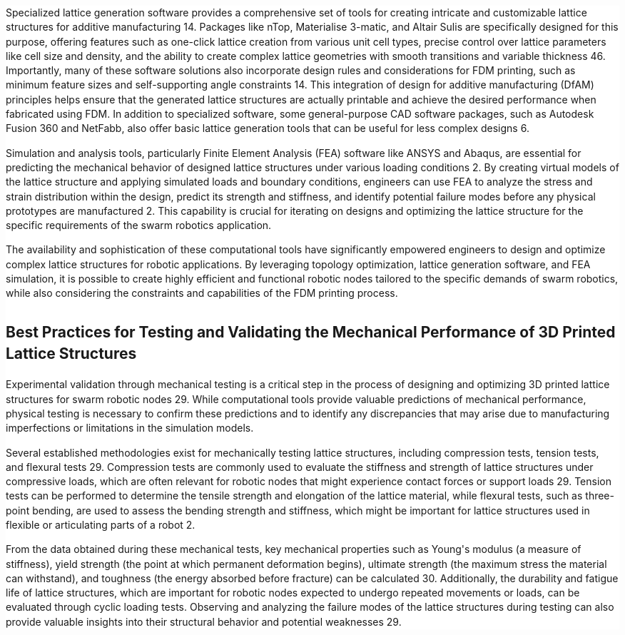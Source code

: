 Specialized lattice generation software provides a comprehensive set of tools for creating intricate and customizable lattice structures for additive manufacturing 14. Packages like nTop, Materialise 3-matic, and Altair Sulis are specifically designed for this purpose, offering features such as one-click lattice creation from various unit cell types, precise control over lattice parameters like cell size and density, and the ability to create complex lattice geometries with smooth transitions and variable thickness 46. Importantly, many of these software solutions also incorporate design rules and considerations for FDM printing, such as minimum feature sizes and self-supporting angle constraints 14. This integration of design for additive manufacturing (DfAM) principles helps ensure that the generated lattice structures are actually printable and achieve the desired performance when fabricated using FDM. In addition to specialized software, some general-purpose CAD software packages, such as Autodesk Fusion 360 and NetFabb, also offer basic lattice generation tools that can be useful for less complex designs 6.

Simulation and analysis tools, particularly Finite Element Analysis (FEA) software like ANSYS and Abaqus, are essential for predicting the mechanical behavior of designed lattice structures under various loading conditions 2. By creating virtual models of the lattice structure and applying simulated loads and boundary conditions, engineers can use FEA to analyze the stress and strain distribution within the design, predict its strength and stiffness, and identify potential failure modes before any physical prototypes are manufactured 2. This capability is crucial for iterating on designs and optimizing the lattice structure for the specific requirements of the swarm robotics application.

The availability and sophistication of these computational tools have significantly empowered engineers to design and optimize complex lattice structures for robotic applications. By leveraging topology optimization, lattice generation software, and FEA simulation, it is possible to create highly efficient and functional robotic nodes tailored to the specific demands of swarm robotics, while also considering the constraints and capabilities of the FDM printing process.

## **Best Practices for Testing and Validating the Mechanical Performance of 3D Printed Lattice Structures**

Experimental validation through mechanical testing is a critical step in the process of designing and optimizing 3D printed lattice structures for swarm robotic nodes 29. While computational tools provide valuable predictions of mechanical performance, physical testing is necessary to confirm these predictions and to identify any discrepancies that may arise due to manufacturing imperfections or limitations in the simulation models.

Several established methodologies exist for mechanically testing lattice structures, including compression tests, tension tests, and flexural tests 29. Compression tests are commonly used to evaluate the stiffness and strength of lattice structures under compressive loads, which are often relevant for robotic nodes that might experience contact forces or support loads 29. Tension tests can be performed to determine the tensile strength and elongation of the lattice material, while flexural tests, such as three-point bending, are used to assess the bending strength and stiffness, which might be important for lattice structures used in flexible or articulating parts of a robot 2.

From the data obtained during these mechanical tests, key mechanical properties such as Young's modulus (a measure of stiffness), yield strength (the point at which permanent deformation begins), ultimate strength (the maximum stress the material can withstand), and toughness (the energy absorbed before fracture) can be calculated 30. Additionally, the durability and fatigue life of lattice structures, which are important for robotic nodes expected to undergo repeated movements or loads, can be evaluated through cyclic loading tests. Observing and analyzing the failure modes of the lattice structures during testing can also provide valuable insights into their structural behavior and potential weaknesses 29.
